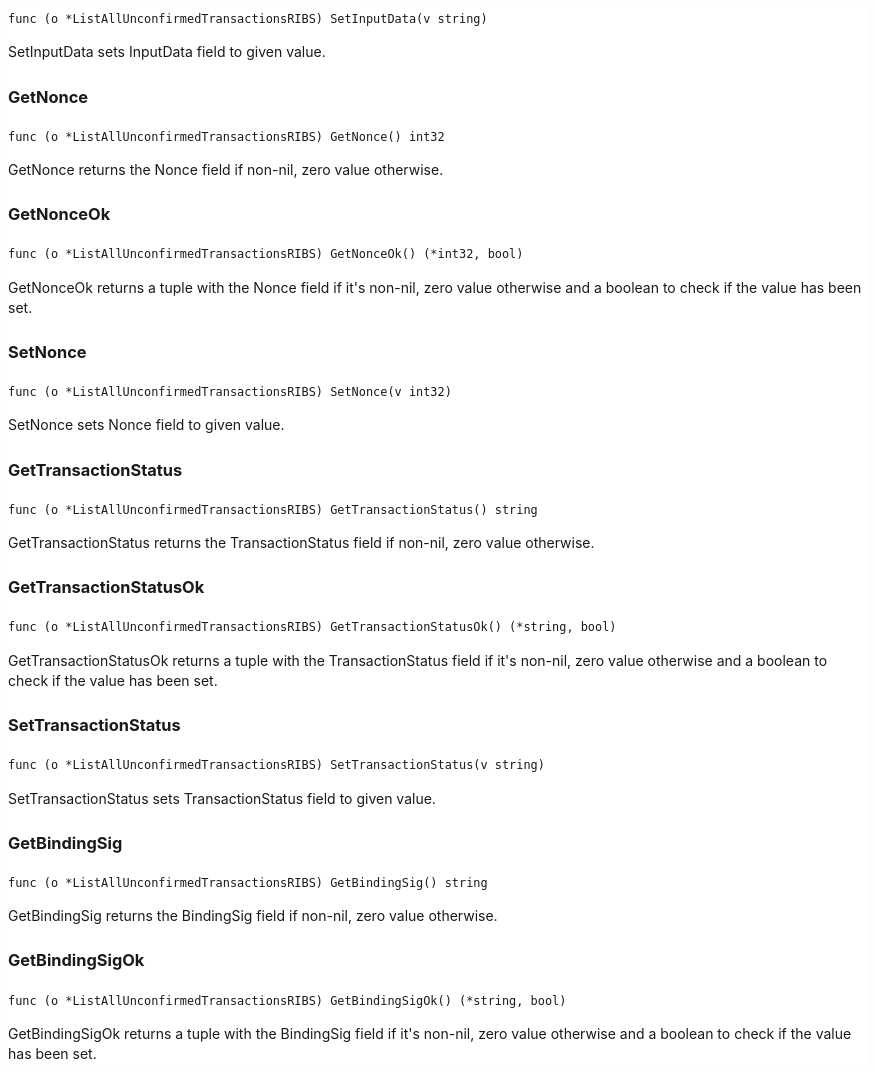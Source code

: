 `func (o *ListAllUnconfirmedTransactionsRIBS) SetInputData(v string)`

SetInputData sets InputData field to given value.


### GetNonce

`func (o *ListAllUnconfirmedTransactionsRIBS) GetNonce() int32`

GetNonce returns the Nonce field if non-nil, zero value otherwise.

### GetNonceOk

`func (o *ListAllUnconfirmedTransactionsRIBS) GetNonceOk() (*int32, bool)`

GetNonceOk returns a tuple with the Nonce field if it's non-nil, zero value otherwise
and a boolean to check if the value has been set.

### SetNonce

`func (o *ListAllUnconfirmedTransactionsRIBS) SetNonce(v int32)`

SetNonce sets Nonce field to given value.


### GetTransactionStatus

`func (o *ListAllUnconfirmedTransactionsRIBS) GetTransactionStatus() string`

GetTransactionStatus returns the TransactionStatus field if non-nil, zero value otherwise.

### GetTransactionStatusOk

`func (o *ListAllUnconfirmedTransactionsRIBS) GetTransactionStatusOk() (*string, bool)`

GetTransactionStatusOk returns a tuple with the TransactionStatus field if it's non-nil, zero value otherwise
and a boolean to check if the value has been set.

### SetTransactionStatus

`func (o *ListAllUnconfirmedTransactionsRIBS) SetTransactionStatus(v string)`

SetTransactionStatus sets TransactionStatus field to given value.


### GetBindingSig

`func (o *ListAllUnconfirmedTransactionsRIBS) GetBindingSig() string`

GetBindingSig returns the BindingSig field if non-nil, zero value otherwise.

### GetBindingSigOk

`func (o *ListAllUnconfirmedTransactionsRIBS) GetBindingSigOk() (*string, bool)`

GetBindingSigOk returns a tuple with the BindingSig field if it's non-nil, zero value otherwise
and a boolean to check if the value has been set.
